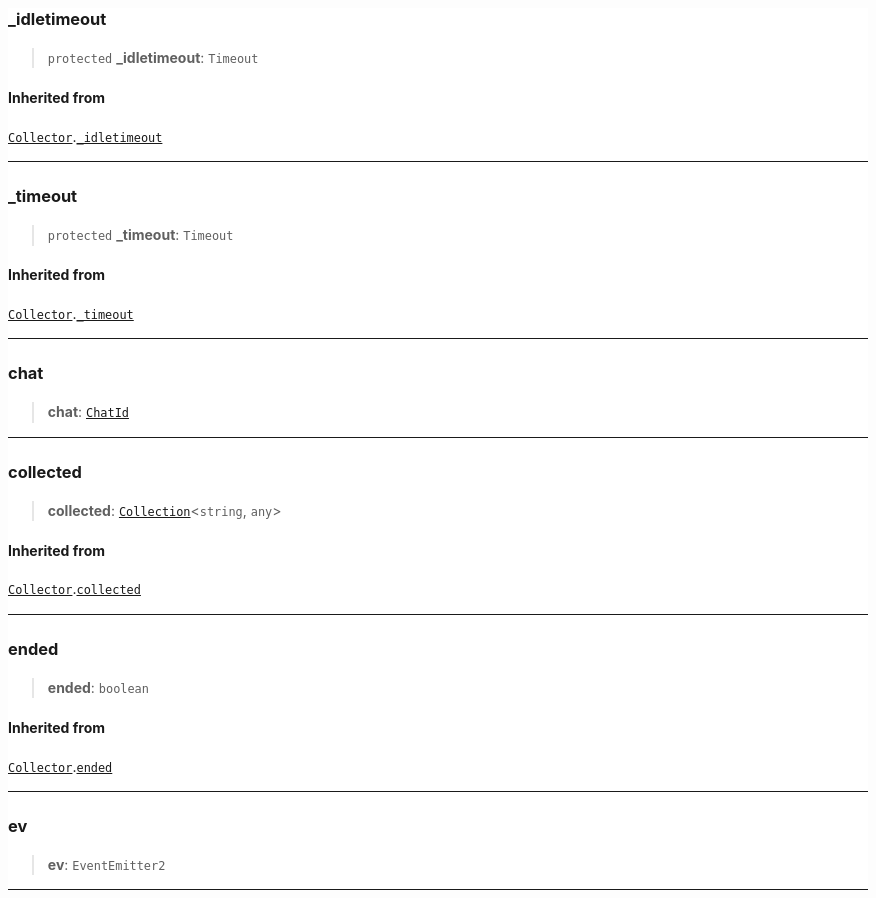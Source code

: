 ### \_idletimeout

> `protected` **\_idletimeout**: `Timeout`

#### Inherited from

[`Collector`](/api/structures/Collector/classes/Collector.md).[`_idletimeout`](/api/structures/Collector/classes/Collector.md#_idletimeout)

***

### \_timeout

> `protected` **\_timeout**: `Timeout`

#### Inherited from

[`Collector`](/api/structures/Collector/classes/Collector.md).[`_timeout`](/api/structures/Collector/classes/Collector.md#_timeout)

***

### chat

> **chat**: [`ChatId`](/api/api/model/aliases/type-aliases/ChatId.md)

***

### collected

> **collected**: [`Collection`](/api/structures/Collector/classes/Collection.md)\<`string`, `any`\>

#### Inherited from

[`Collector`](/api/structures/Collector/classes/Collector.md).[`collected`](/api/structures/Collector/classes/Collector.md#collected)

***

### ended

> **ended**: `boolean`

#### Inherited from

[`Collector`](/api/structures/Collector/classes/Collector.md).[`ended`](/api/structures/Collector/classes/Collector.md#ended)

***

### ev

> **ev**: `EventEmitter2`

***
